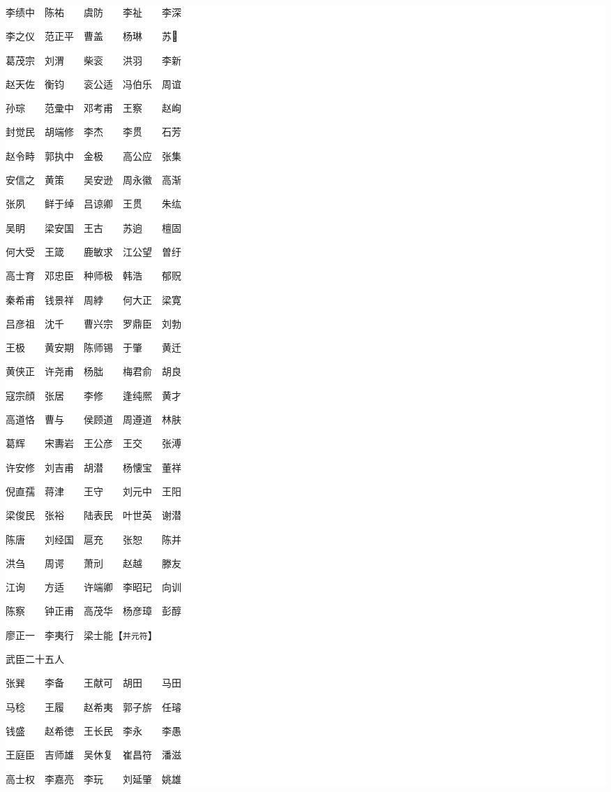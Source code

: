 李绩中　陈祐　　虞防　　李祉　　李深  

李之仪　范正平　曹盖　　杨琳　　苏  

葛茂宗　刘渭　　柴衮　　洪羽　　李新  

赵天佐　衡钧　　衮公适　冯伯乐　周谊  

孙琮　　范彚中　邓考甫　王察　　赵峋  

封觉民　胡端修　李杰　　李贯　　石芳  

赵令畤　郭执中　金极　　高公应　张集  

安信之　黄策　　吴安逊　周永徽　高渐  

张夙　　鲜于绰　吕谅卿　王贯　　朱纮  

吴眀　　梁安国　王古　　苏逈　　檀固  

何大受　王箴　　鹿敏求　江公望　曽纡  

高士育　邓忠臣　种师极　韩浩　　郁贶  

秦希甫　钱景祥　周綍　　何大正　梁寛  

吕彦祖　沈千　　曹兴宗　罗鼎臣　刘勃  

王极　　黄安期　陈师锡　于肇　　黄迁  

黄侠正　许尧甫　杨朏　　梅君俞　胡良  

寇宗顔　张居　　李修　　逢纯熈　黄才  

高道恪　曹与　　侯顾道　周遵道　林肤  

葛辉　　宋夀岩　王公彦　王交　　张溥  

许安修　刘吉甫　胡潜　　杨懐宝　董祥  

倪直孺　蒋津　　王守　　刘元中　王阳  

梁俊民　张裕　　陆表民　叶世英　谢潜  

陈唐　　刘经国　扈充　　张恕　　陈并  

洪刍　　周谔　　萧刓　　赵越　　滕友  

江询　　方适　　许端卿　李昭玘　向训  

陈察　　钟正甫　高茂华　杨彦璋　彭醇  

廖正一　李夷行　梁士能【`并元符`】  

武臣二十五人  

张巽　　李备　　王献可　胡田　　马田  

马稔　　王履　　赵希夷　郭子旂　任璿  

钱盛　　赵希徳　王长民　李永　　李愚  

王庭臣　吉师雄　吴休复　崔昌符　潘滋  

高士权　李嘉亮　李玩　　刘延肇　姚雄  
